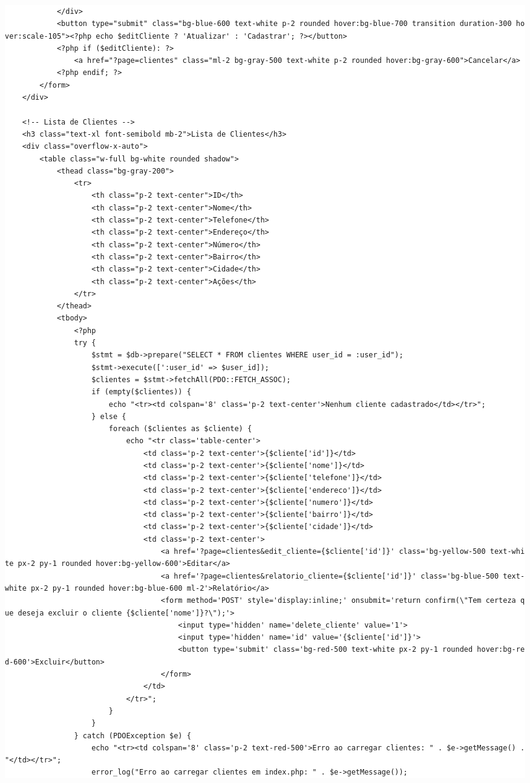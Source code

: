                 </div>
                <button type="submit" class="bg-blue-600 text-white p-2 rounded hover:bg-blue-700 transition duration-300 hover:scale-105"><?php echo $editCliente ? 'Atualizar' : 'Cadastrar'; ?></button>
                <?php if ($editCliente): ?>
                    <a href="?page=clientes" class="ml-2 bg-gray-500 text-white p-2 rounded hover:bg-gray-600">Cancelar</a>
                <?php endif; ?>
            </form>
        </div>

        <!-- Lista de Clientes -->
        <h3 class="text-xl font-semibold mb-2">Lista de Clientes</h3>
        <div class="overflow-x-auto">
            <table class="w-full bg-white rounded shadow">
                <thead class="bg-gray-200">
                    <tr>
                        <th class="p-2 text-center">ID</th>
                        <th class="p-2 text-center">Nome</th>
                        <th class="p-2 text-center">Telefone</th>
                        <th class="p-2 text-center">Endereço</th>
                        <th class="p-2 text-center">Número</th>
                        <th class="p-2 text-center">Bairro</th>
                        <th class="p-2 text-center">Cidade</th>
                        <th class="p-2 text-center">Ações</th>
                    </tr>
                </thead>
                <tbody>
                    <?php
                    try {
                        $stmt = $db->prepare("SELECT * FROM clientes WHERE user_id = :user_id");
                        $stmt->execute([':user_id' => $user_id]);
                        $clientes = $stmt->fetchAll(PDO::FETCH_ASSOC);
                        if (empty($clientes)) {
                            echo "<tr><td colspan='8' class='p-2 text-center'>Nenhum cliente cadastrado</td></tr>";
                        } else {
                            foreach ($clientes as $cliente) {
                                echo "<tr class='table-center'>
                                    <td class='p-2 text-center'>{$cliente['id']}</td>
                                    <td class='p-2 text-center'>{$cliente['nome']}</td>
                                    <td class='p-2 text-center'>{$cliente['telefone']}</td>
                                    <td class='p-2 text-center'>{$cliente['endereco']}</td>
                                    <td class='p-2 text-center'>{$cliente['numero']}</td>
                                    <td class='p-2 text-center'>{$cliente['bairro']}</td>
                                    <td class='p-2 text-center'>{$cliente['cidade']}</td>
                                    <td class='p-2 text-center'>
                                        <a href='?page=clientes&edit_cliente={$cliente['id']}' class='bg-yellow-500 text-white px-2 py-1 rounded hover:bg-yellow-600'>Editar</a>
                                        <a href='?page=clientes&relatorio_cliente={$cliente['id']}' class='bg-blue-500 text-white px-2 py-1 rounded hover:bg-blue-600 ml-2'>Relatório</a>
                                        <form method='POST' style='display:inline;' onsubmit='return confirm(\"Tem certeza que deseja excluir o cliente {$cliente['nome']}?\");'>
                                            <input type='hidden' name='delete_cliente' value='1'>
                                            <input type='hidden' name='id' value='{$cliente['id']}'>
                                            <button type='submit' class='bg-red-500 text-white px-2 py-1 rounded hover:bg-red-600'>Excluir</button>
                                        </form>
                                    </td>
                                </tr>";
                            }
                        }
                    } catch (PDOException $e) {
                        echo "<tr><td colspan='8' class='p-2 text-red-500'>Erro ao carregar clientes: " . $e->getMessage() . "</td></tr>";
                        error_log("Erro ao carregar clientes em index.php: " . $e->getMessage());